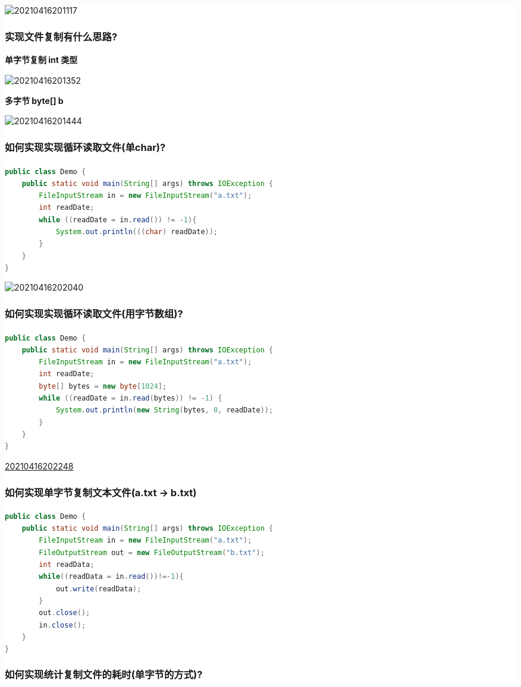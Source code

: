 ![20210416201117](https://img.fengqigang.cn//img/20210416201117.png)

### 实现文件复制有什么思路?

**单字节复制 int 类型**

![20210416201352](https://img.fengqigang.cn//img/20210416201352.png)

**多字节 byte[] b**

![20210416201444](https://img.fengqigang.cn//img/20210416201444.png)

### 如何实现实现循环读取文件(单char)?

```java
public class Demo {
    public static void main(String[] args) throws IOException {
        FileInputStream in = new FileInputStream("a.txt");
        int readDate;
        while ((readDate = in.read()) != -1){
            System.out.println(((char) readDate));
        }
    }
}
```

![20210416202040](https://img.fengqigang.cn//img/20210416202040.png)

### 如何实现实现循环读取文件(用字节数组)?

```java
public class Demo {
    public static void main(String[] args) throws IOException {
        FileInputStream in = new FileInputStream("a.txt");
        int readDate;
        byte[] bytes = new byte[1024];
        while ((readDate = in.read(bytes)) != -1) {
            System.out.println(new String(bytes, 0, readDate));
        }
    }
}
```

[20210416202248](https://img.fengqigang.cn//img/20210416202248.png)

### 如何实现单字节复制文本文件(a.txt -> b.txt)

```java
public class Demo {
    public static void main(String[] args) throws IOException {
        FileInputStream in = new FileInputStream("a.txt");
        FileOutputStream out = new FileOutputStream("b.txt");
        int readData;
        while((readData = in.read())!=-1){
            out.write(readData);
        }
        out.close();
        in.close();
    }
}
```
### 如何实现统计复制文件的耗时(单字节的方式)?
